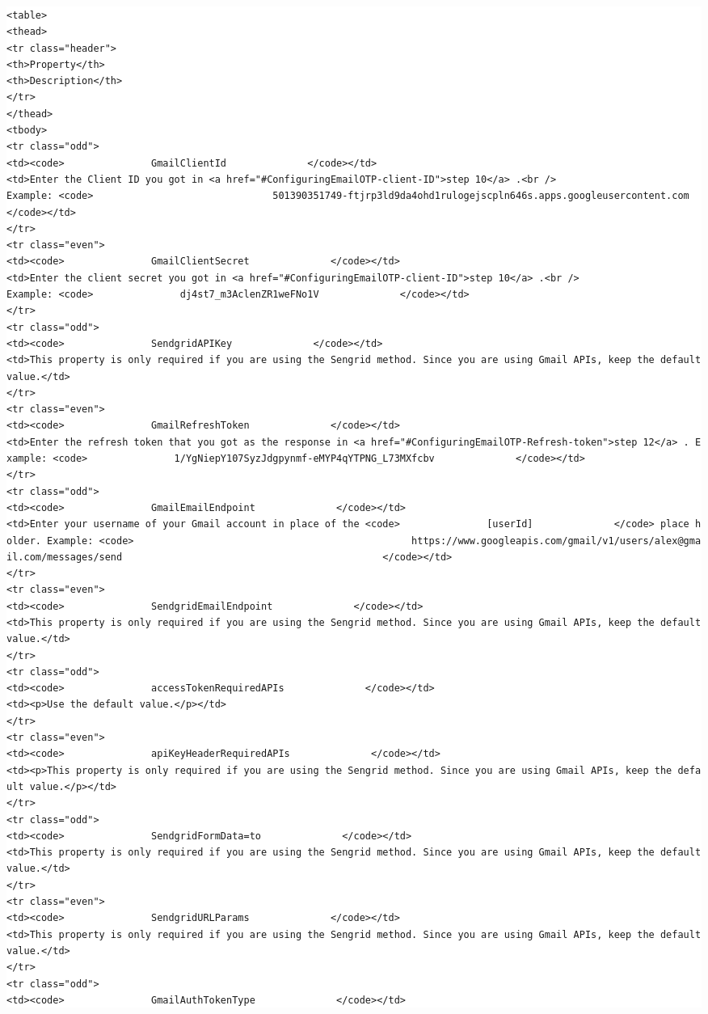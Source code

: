 
    <table>
    <thead>
    <tr class="header">
    <th>Property</th>
    <th>Description</th>
    </tr>
    </thead>
    <tbody>
    <tr class="odd">
    <td><code>               GmailClientId              </code></td>
    <td>Enter the Client ID you got in <a href="#ConfiguringEmailOTP-client-ID">step 10</a> .<br />
    Example: <code>                               501390351749-ftjrp3ld9da4ohd1rulogejscpln646s.apps.googleusercontent.com                             </code></td>
    </tr>
    <tr class="even">
    <td><code>               GmailClientSecret              </code></td>
    <td>Enter the client secret you got in <a href="#ConfiguringEmailOTP-client-ID">step 10</a> .<br />
    Example: <code>               dj4st7_m3AclenZR1weFNo1V              </code></td>
    </tr>
    <tr class="odd">
    <td><code>               SendgridAPIKey              </code></td>
    <td>This property is only required if you are using the Sengrid method. Since you are using Gmail APIs, keep the default value.</td>
    </tr>
    <tr class="even">
    <td><code>               GmailRefreshToken              </code></td>
    <td>Enter the refresh token that you got as the response in <a href="#ConfiguringEmailOTP-Refresh-token">step 12</a> . Example: <code>               1/YgNiepY107SyzJdgpynmf-eMYP4qYTPNG_L73MXfcbv              </code></td>
    </tr>
    <tr class="odd">
    <td><code>               GmailEmailEndpoint              </code></td>
    <td>Enter your username of your Gmail account in place of the <code>               [userId]              </code> place holder. Example: <code>                                                https://www.googleapis.com/gmail/v1/users/alex@gmail.com/messages/send                                             </code></td>
    </tr>
    <tr class="even">
    <td><code>               SendgridEmailEndpoint              </code></td>
    <td>This property is only required if you are using the Sengrid method. Since you are using Gmail APIs, keep the default value.</td>
    </tr>
    <tr class="odd">
    <td><code>               accessTokenRequiredAPIs              </code></td>
    <td><p>Use the default value.</p></td>
    </tr>
    <tr class="even">
    <td><code>               apiKeyHeaderRequiredAPIs              </code></td>
    <td><p>This property is only required if you are using the Sengrid method. Since you are using Gmail APIs, keep the default value.</p></td>
    </tr>
    <tr class="odd">
    <td><code>               SendgridFormData=to              </code></td>
    <td>This property is only required if you are using the Sengrid method. Since you are using Gmail APIs, keep the default value.</td>
    </tr>
    <tr class="even">
    <td><code>               SendgridURLParams              </code></td>
    <td>This property is only required if you are using the Sengrid method. Since you are using Gmail APIs, keep the default value.</td>
    </tr>
    <tr class="odd">
    <td><code>               GmailAuthTokenType              </code></td>